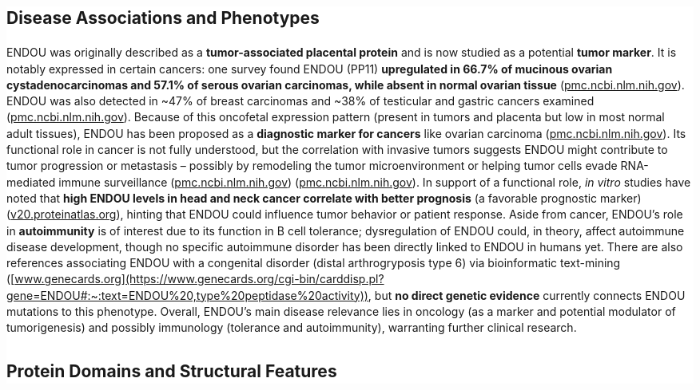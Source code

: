 ## Disease Associations and Phenotypes

ENDOU was originally described as a **tumor-associated placental protein** and is now studied as a potential **tumor marker**. It is notably expressed in certain cancers: one survey found ENDOU (PP11) **upregulated in 66.7% of mucinous ovarian cystadenocarcinomas and 57.1% of serous ovarian carcinomas, while absent in normal ovarian tissue** ([pmc.ncbi.nlm.nih.gov](https://pmc.ncbi.nlm.nih.gov/articles/PMC3259861/#:~:text=placenta,molecular%20marker%20for%20tumor%20diagnosis)). ENDOU was also detected in ~47% of breast carcinomas and ~38% of testicular and gastric cancers examined ([pmc.ncbi.nlm.nih.gov](https://pmc.ncbi.nlm.nih.gov/articles/PMC3259861/#:~:text=placenta,molecular%20marker%20for%20tumor%20diagnosis)). Because of this oncofetal expression pattern (present in tumors and placenta but low in most normal adult tissues), ENDOU has been proposed as a **diagnostic marker for cancers** like ovarian carcinoma ([pmc.ncbi.nlm.nih.gov](https://pmc.ncbi.nlm.nih.gov/articles/PMC3259861/#:~:text=placenta,molecular%20marker%20for%20tumor%20diagnosis)). Its functional role in cancer is not fully understood, but the correlation with invasive tumors suggests ENDOU might contribute to tumor progression or metastasis – possibly by remodeling the tumor microenvironment or helping tumor cells evade RNA-mediated immune surveillance ([pmc.ncbi.nlm.nih.gov](https://pmc.ncbi.nlm.nih.gov/articles/PMC3259861/#:~:text=its%20high%20levels%20of%20expression,be%20utilized%20for%20specialized%2Faberrant%20activities)) ([pmc.ncbi.nlm.nih.gov](https://pmc.ncbi.nlm.nih.gov/articles/PMC3259861/#:~:text=placenta,of%20all%20breast%20cancers%20examined)). In support of a functional role, *in vitro* studies have noted that **high ENDOU levels in head and neck cancer correlate with better prognosis** (a favorable prognostic marker) ([v20.proteinatlas.org](https://v20.proteinatlas.org/ENSG00000111405-ENDOU#:~:text=Cancer%20prognostic%20summary%20Prognostic%20marker,binding)), hinting that ENDOU could influence tumor behavior or patient response. Aside from cancer, ENDOU’s role in **autoimmunity** is of interest due to its function in B cell tolerance; dysregulation of ENDOU could, in theory, affect autoimmune disease development, though no specific autoimmune disorder has been directly linked to ENDOU in humans yet. There are also references associating ENDOU with a congenital disorder (distal arthrogryposis type 6) via bioinformatic text-mining ([www.genecards.org](https://www.genecards.org/cgi-bin/carddisp.pl?gene=ENDOU#:~:text=ENDOU%20,type%20peptidase%20activity)), but **no direct genetic evidence** currently connects ENDOU mutations to this phenotype. Overall, ENDOU’s main disease relevance lies in oncology (as a marker and potential modulator of tumorigenesis) and possibly immunology (tolerance and autoimmunity), warranting further clinical research.

## Protein Domains and Structural Features
